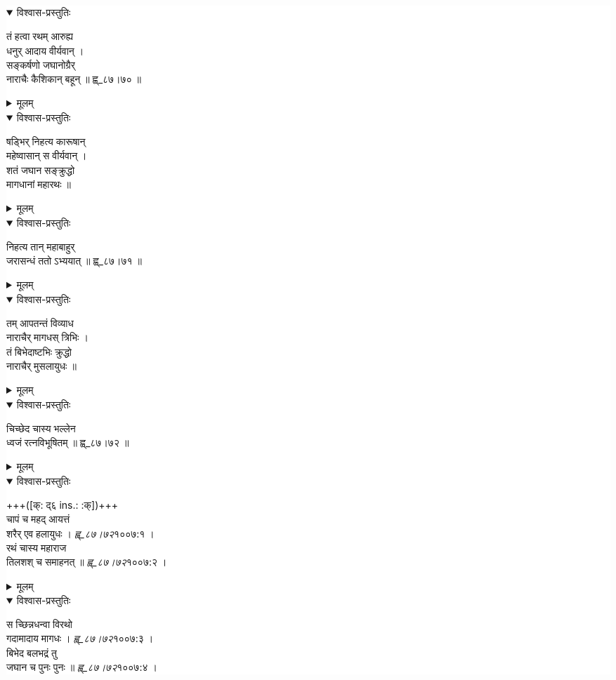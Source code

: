 <details open><summary>विश्वास-प्रस्तुतिः</summary>

तं हत्वा रथम् आरुह्य  
धनुर् आदाय वीर्यवान् ।  
सङ्कर्षणो जघानोग्रैर्  
नाराचैः कैशिकान् बहून् ॥ ह्व्_८७।७० ॥
</details>

<details><summary>मूलम्</summary></details>

<details open><summary>विश्वास-प्रस्तुतिः</summary>

षड्भिर् निहत्य कारूषान्  
महेष्वासान् स वीर्यवान् ।  
शतं जघान सङ्क्रुद्धो  
मागधानां महारथः ॥
</details>

<details><summary>मूलम्</summary></details>

<details open><summary>विश्वास-प्रस्तुतिः</summary>

निहत्य तान् महाबाहुर्  
जरासन्धं ततो ऽभ्ययात् ॥ ह्व्_८७।७१ ॥
</details>

<details><summary>मूलम्</summary></details>

<details open><summary>विश्वास-प्रस्तुतिः</summary>

तम् आपतन्तं विव्याध  
नाराचैर् मागधस् त्रिभिः ।  
तं बिभेदाष्टभिः क्रुद्धो  
नाराचैर् मुसलायुधः ॥
</details>

<details><summary>मूलम्</summary></details>

<details open><summary>विश्वास-प्रस्तुतिः</summary>

चिच्छेद चास्य भल्लेन  
ध्वजं रत्नविभूषितम् ॥ ह्व्_८७।७२ ॥
</details>

<details><summary>मूलम्</summary></details>

<details open><summary>विश्वास-प्रस्तुतिः</summary>

+++([क्: द्६ ins.: :क्])+++  
चापं च महद् आयत्तं  
शरैर् एव हलायुधः । *ह्व्_८७।७२*१००७:१ ।  
रथं चास्य महाराज  
तिलशश् च समाहनत् ॥ *ह्व्_८७।७२*१००७:२ ।
</details>

<details><summary>मूलम्</summary></details>

<details open><summary>विश्वास-प्रस्तुतिः</summary>

स च्छिन्नधन्वा विरथो  
गदामादाय मागधः । *ह्व्_८७।७२*१००७:३ ।  
बिभेद बलभद्रं तु  
जघान च पुनः पुनः ॥ *ह्व्_८७।७२*१००७:४ ।
</details>
